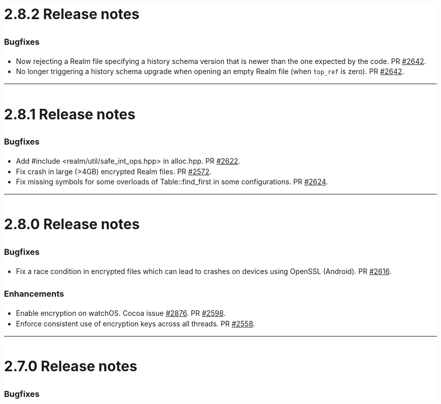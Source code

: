 # 2.8.2 Release notes

### Bugfixes

* Now rejecting a Realm file specifying a history schema version that is newer
  than the one expected by the code.
  PR [#2642](https://github.com/realm/realm-core/pull/2642).
* No longer triggering a history schema upgrade when opening an empty Realm file
  (when `top_ref` is zero).
  PR [#2642](https://github.com/realm/realm-core/pull/2642).

----------------------------------------------

# 2.8.1 Release notes

### Bugfixes

* Add #include <realm/util/safe_int_ops.hpp> in alloc.hpp.
  PR [#2622](https://github.com/realm/realm-core/pull/2622).
* Fix crash in large (>4GB) encrypted Realm files.
  PR [#2572](https://github.com/realm/realm-core/pull/2572).
* Fix missing symbols for some overloads of Table::find_first
  in some configurations.
  PR [#2624](https://github.com/realm/realm-core/pull/2624).
  
----------------------------------------------

# 2.8.0 Release notes

### Bugfixes

* Fix a race condition in encrypted files which can lead to
  crashes on devices using OpenSSL (Android).
  PR [#2616](https://github.com/realm/realm-core/pull/2616).

### Enhancements

* Enable encryption on watchOS.
  Cocoa issue [#2876](https://github.com/realm/realm-cocoa/issues/2876).
  PR [#2598](https://github.com/realm/realm-core/pull/2598).
* Enforce consistent use of encryption keys across all threads.
  PR [#2558](https://github.com/realm/realm-core/pull/2558).

----------------------------------------------

# 2.7.0 Release notes

### Bugfixes
